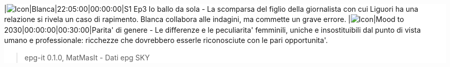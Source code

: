|![Icon](https://guidatv.sky.it/uuid/dtt_cover_l58VsCKBwnW.png)|Blanca|22:05:00|00:00:00|S1 Ep3 Io ballo da sola - La scomparsa del figlio della giornalista con cui Liguori ha una relazione si rivela un caso di rapimento. Blanca collabora alle indagini, ma commette un grave errore.
|![Icon](https://guidatv.sky.it/uuid/dtt_cover_l58VsCKBwnW.png)|Mood to 2030|00:00:00|00:30:00|Parita&#039; di genere - Le differenze e le peculiarita&#039; femminili, uniche e insostituibili dal punto di vista umano e professionale: ricchezze che dovrebbero esserle riconosciute con le pari opportunita&#039;.



 > epg-it 0.1.0, MatMasIt - Dati epg SKY